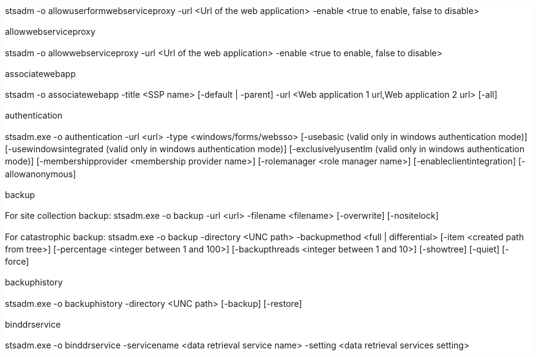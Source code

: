 stsadm -o allowuserformwebserviceproxy
	-url &lt;Url of the web application&gt;
	-enable &lt;true to enable, false to disable&gt;
  
allowwebserviceproxy  

stsadm -o allowwebserviceproxy
	-url &lt;Url of the web application&gt;
	-enable &lt;true to enable, false to disable&gt;
  
associatewebapp  

stsadm -o associatewebapp
	-title &lt;SSP name&gt; [-default | -parent]
        -url &lt;Web application 1 url,Web application 2 url&gt; [-all]
  
authentication  

stsadm.exe -o authentication
           -url &lt;url&gt;
           -type &lt;windows/forms/websso&gt;
           [-usebasic (valid only in windows authentication mode)]
           [-usewindowsintegrated (valid only in windows authentication mode)]
           [-exclusivelyusentlm (valid only in windows authentication mode)]
           [-membershipprovider &lt;membership provider name&gt;]
           [-rolemanager &lt;role manager name&gt;]
           [-enableclientintegration]
           [-allowanonymous]
  
backup  

For site collection backup:
    stsadm.exe -o backup 
        -url &lt;url&gt;
        -filename &lt;filename&gt;
        [-overwrite]
        [-nositelock]

For catastrophic backup:
    stsadm.exe -o backup
        -directory &lt;UNC path&gt;
        -backupmethod &lt;full | differential&gt;
        [-item &lt;created path from tree&gt;]
        [-percentage &lt;integer between 1 and 100&gt;]
        [-backupthreads &lt;integer between 1 and 10&gt;]
        [-showtree]
        [-quiet]
        [-force]
  
backuphistory  

stsadm.exe -o backuphistory -directory &lt;UNC path&gt; [-backup] [-restore]
  
binddrservice  

stsadm.exe -o binddrservice 
           -servicename &lt;data retrieval service name&gt; 
           -setting &lt;data retrieval services setting&gt;
  